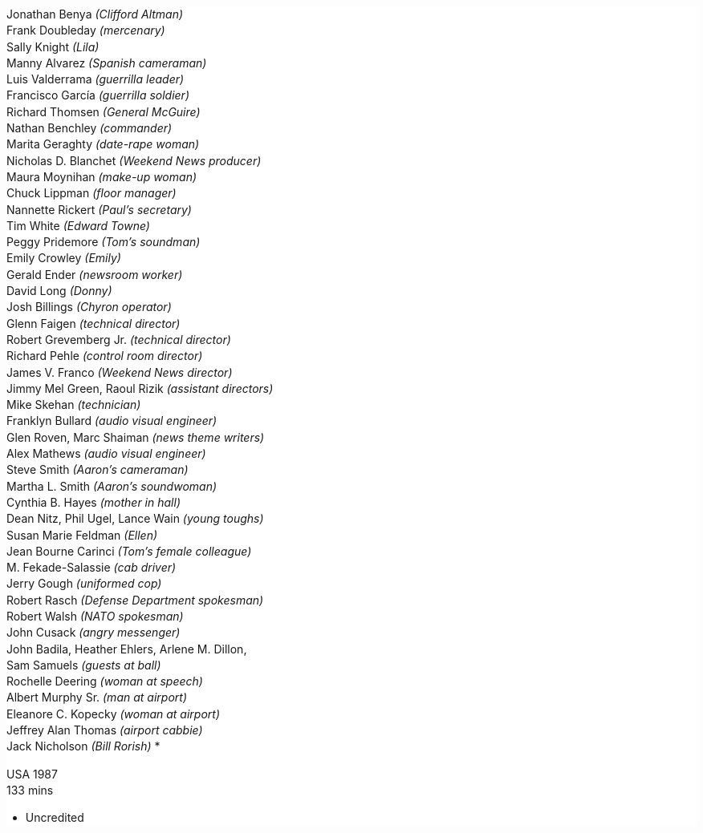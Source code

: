 Jonathan Benya _(Clifford Altman)_  
Frank Doubleday _(mercenary)_  
Sally Knight _(Lila)_  
Manny Alvarez _(Spanish cameraman)_  
Luis Valderrama _(guerrilla leader)_  
Francisco García _(guerrilla soldier)_  
Richard Thomsen _(General McGuire)_  
Nathan Benchley _(commander)_  
Marita Geraghty _(date-rape woman)_  
Nicholas D. Blanchet _(Weekend News producer)_  
Maura Moynihan _(make-up woman)_  
Chuck Lippman _(floor manager)_  
Nannette Rickert _(Paul’s secretary)_  
Tim White _(Edward Towne)_  
Peggy Pridemore _(Tom’s soundman)_  
Emily Crowley _(Emily)_  
Gerald Ender _(newsroom worker)_  
David Long _(Donny)_  
Josh Billings _(Chyron operator)_  
Glenn Faigen _(technical director)_  
Robert Grevemberg Jr. _(technical director)_  
Richard Pehle _(control room director)_  
James V. Franco _(Weekend News director)_  
Jimmy Mel Green, Raoul Rizik _(assistant directors)_  
Mike Skehan _(technician)_  
Franklyn Bullard _(audio visual engineer)_  
Glen Roven, Marc Shaiman _(news theme writers)_  
Alex Mathews _(audio visual engineer)_  
Steve Smith _(Aaron’s cameraman)_  
Martha L. Smith _(Aaron’s soundwoman)_  
Cynthia B. Hayes _(mother in hall)_  
Dean Nitz, Phil Ugel, Lance Wain _(young toughs)_  
Susan Marie Feldman _(Ellen)_  
Jean Bourne Carinci _(Tom’s female colleague)_  
M. Fekade-Salassie _(cab driver)_  
Jerry Gough _(uniformed cop)_  
Robert Rasch _(Defense Department spokesman)_  
Robert Walsh _(NATO spokesman)_  
John Cusack _(angry messenger)_  
John Badila, Heather Ehlers, Arlene M. Dillon,  
Sam Samuels _(guests at ball)_  
Rochelle Deering _(woman at speech)_  
Albert Murphy Sr. _(man at airport)_  
Eleanore C. Kopecky _(woman at airport)_  
Jeffrey Alan Thomas _(airport cabbie)_  
Jack Nicholson _(Bill Rorish)_ *

USA 1987  
133 mins 

* Uncredited
